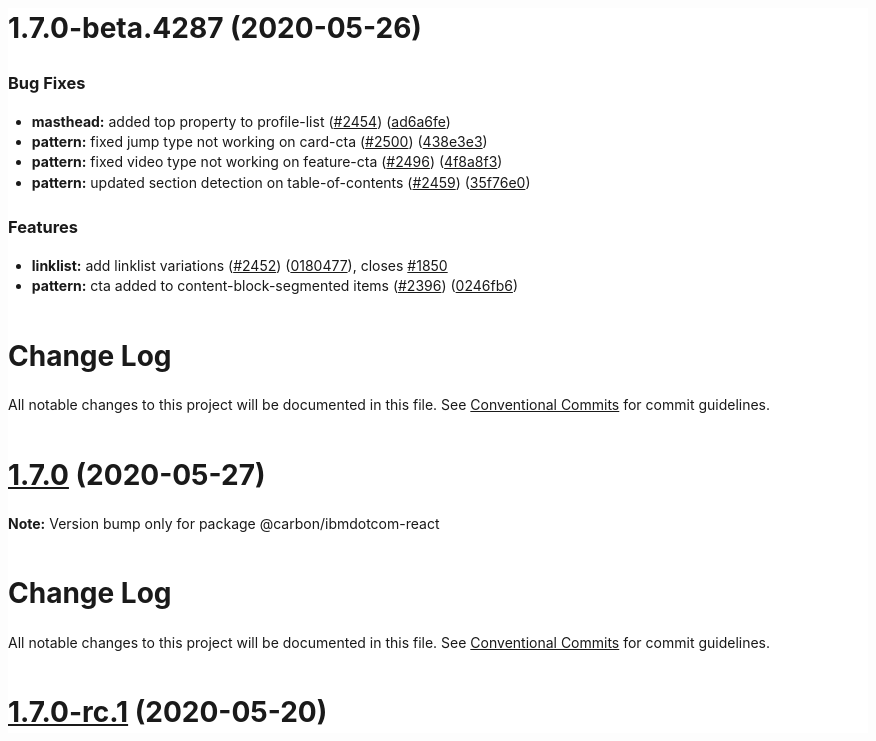 # 1.7.0-beta.4287 (2020-05-26)

### Bug Fixes

- **masthead:** added top property to profile-list
  ([#2454](https://github.com/carbon-design-system/carbon-for-ibm-dotcom/issues/2454))
  ([ad6a6fe](https://github.com/carbon-design-system/carbon-for-ibm-dotcom/commit/ad6a6fe))
- **pattern:** fixed jump type not working on card-cta
  ([#2500](https://github.com/carbon-design-system/carbon-for-ibm-dotcom/issues/2500))
  ([438e3e3](https://github.com/carbon-design-system/carbon-for-ibm-dotcom/commit/438e3e3))
- **pattern:** fixed video type not working on feature-cta
  ([#2496](https://github.com/carbon-design-system/carbon-for-ibm-dotcom/issues/2496))
  ([4f8a8f3](https://github.com/carbon-design-system/carbon-for-ibm-dotcom/commit/4f8a8f3))
- **pattern:** updated section detection on table-of-contents
  ([#2459](https://github.com/carbon-design-system/carbon-for-ibm-dotcom/issues/2459))
  ([35f76e0](https://github.com/carbon-design-system/carbon-for-ibm-dotcom/commit/35f76e0))

### Features

- **linklist:** add linklist variations
  ([#2452](https://github.com/carbon-design-system/carbon-for-ibm-dotcom/issues/2452))
  ([0180477](https://github.com/carbon-design-system/carbon-for-ibm-dotcom/commit/0180477)),
  closes
  [#1850](https://github.com/carbon-design-system/carbon-for-ibm-dotcom/issues/1850)
- **pattern:** cta added to content-block-segmented items
  ([#2396](https://github.com/carbon-design-system/carbon-for-ibm-dotcom/issues/2396))
  ([0246fb6](https://github.com/carbon-design-system/carbon-for-ibm-dotcom/commit/0246fb6))

# Change Log

All notable changes to this project will be documented in this file. See
[Conventional Commits](https://conventionalcommits.org) for commit guidelines.

# [1.7.0](https://github.com/carbon-design-system/carbon-for-ibm-dotcom/compare/@carbon/ibmdotcom-react@1.7.0-rc.1...@carbon/ibmdotcom-react@1.7.0) (2020-05-27)

**Note:** Version bump only for package @carbon/ibmdotcom-react

# Change Log

All notable changes to this project will be documented in this file. See
[Conventional Commits](https://conventionalcommits.org) for commit guidelines.

# [1.7.0-rc.1](https://github.com/carbon-design-system/carbon-for-ibm-dotcom/compare/@carbon/ibmdotcom-react@1.7.0-rc.0...@carbon/ibmdotcom-react@1.7.0-rc.1) (2020-05-20)
